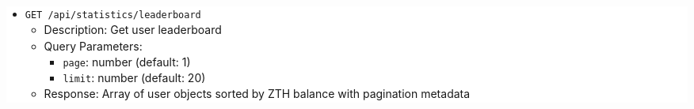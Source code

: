 - `GET /api/statistics/leaderboard`
  - Description: Get user leaderboard
  - Query Parameters:
    - `page`: number (default: 1)
    - `limit`: number (default: 20)
  - Response: Array of user objects sorted by ZTH balance with pagination metadata
